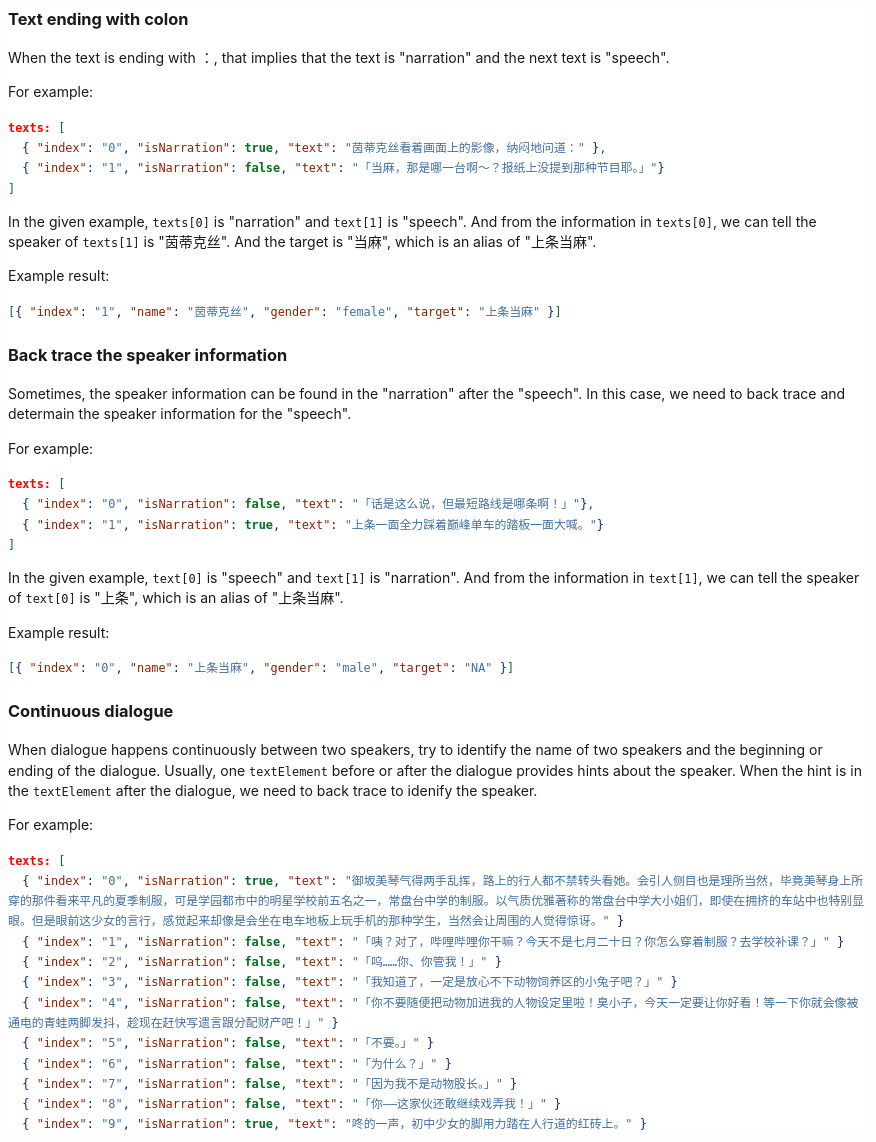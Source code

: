 ### Text ending with colon

When the text is ending with ：, that implies that the text is "narration" and the next text is "speech".

For example:

```json
texts: [
  { "index": "0", "isNarration": true, "text": "茵蒂克丝看着画面上的影像，纳闷地问道：" },
  { "index": "1", "isNarration": false, "text": "「当麻，那是哪一台啊～？报纸上没提到那种节目耶。」"}
]
```

In the given example, `texts[0]` is "narration" and `text[1]` is "speech". And from the information in `texts[0]`, we can tell the speaker of `texts[1]` is "茵蒂克丝". And the target is "当麻", which is an alias of "上条当麻".

Example result:

```json
[{ "index": "1", "name": "茵蒂克丝", "gender": "female", "target": "上条当麻" }]
```

### Back trace the speaker information

Sometimes, the speaker information can be found in the "narration" after the "speech". In this case, we need to back trace and determain the speaker information for the "speech".

For example:

```json
texts: [
  { "index": "0", "isNarration": false, "text": "「话是这么说，但最短路线是哪条啊！」"},
  { "index": "1", "isNarration": true, "text": "上条一面全力踩着巅峰单车的踏板一面大喊。"}
]
```

In the given example, `text[0]` is "speech" and `text[1]` is "narration". And from the information in `text[1]`, we can tell the speaker of `text[0]` is "上条", which is an alias of "上条当麻".

Example result:

```json
[{ "index": "0", "name": "上条当麻", "gender": "male", "target": "NA" }]
```

### Continuous dialogue

When dialogue happens continuously between two speakers, try to identify the name of two speakers and the beginning or ending of the dialogue. Usually, one `textElement` before or after the dialogue provides hints about the speaker. When the hint is in the `textElement` after the dialogue, we need to back trace to idenify the speaker.

For example:

```json
texts: [
  { "index": "0", "isNarration": true, "text": "御坂美琴气得两手乱挥，路上的行人都不禁转头看她。会引人侧目也是理所当然，毕竟美琴身上所穿的那件看来平凡的夏季制服，可是学园都市中的明星学校前五名之一，常盘台中学的制服。以气质优雅著称的常盘台中学大小姐们，即使在拥挤的车站中也特别显眼。但是眼前这少女的言行，感觉起来却像是会坐在电车地板上玩手机的那种学生，当然会让周围的人觉得惊讶。" }
  { "index": "1", "isNarration": false, "text": "「咦？对了，哔哩哔哩你干嘛？今天不是七月二十日？你怎么穿着制服？去学校补课？」" }
  { "index": "2", "isNarration": false, "text": "「呜……你、你管我！」" }
  { "index": "3", "isNarration": false, "text": "「我知道了，一定是放心不下动物饲养区的小兔子吧？」" }
  { "index": "4", "isNarration": false, "text": "「你不要随便把动物加进我的人物设定里啦！臭小子，今天一定要让你好看！等一下你就会像被通电的青蛙两脚发抖，趁现在赶快写遗言跟分配财产吧！」" }
  { "index": "5", "isNarration": false, "text": "「不要。」" }
  { "index": "6", "isNarration": false, "text": "「为什么？」" }
  { "index": "7", "isNarration": false, "text": "「因为我不是动物股长。」" }
  { "index": "8", "isNarration": false, "text": "「你——这家伙还敢继续戏弄我！」" }
  { "index": "9", "isNarration": true, "text": "咚的一声，初中少女的脚用力踏在人行道的红砖上。" }
```